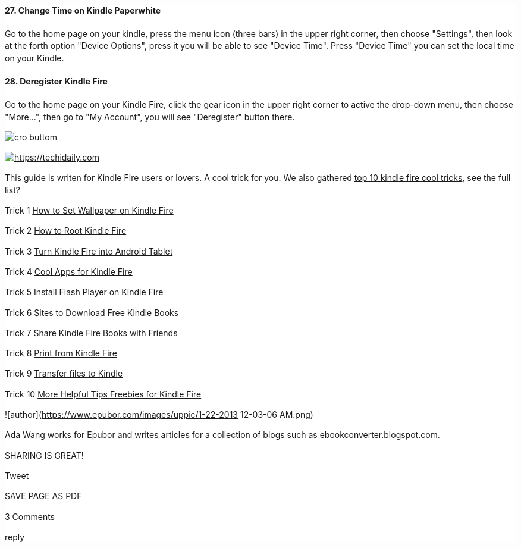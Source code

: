 #### 27\. Change Time on Kindle Paperwhite

Go to the home page on your kindle, press the menu icon (three bars) in the upper right corner, then choose "Settings", then look at the forth option "Device Options", press it you will be able to see "Device Time". Press "Device Time" you can set the local time on your Kindle.

#### 28\. Deregister Kindle Fire

Go to the home page on your Kindle Fire, click the gear icon in the upper right corner to active the drop-down menu, then choose "More...", then go to "My Account", you will see "Deregister" button there.

![cro buttom](http://www.epubor.com/images/uppic/crobuttom.png)


<a href="https://versadesk.pxf.io/c/5597632/1828647/21290" target="_top" id="1828647">
  <img src="//a.impactradius-go.com/display-ad/21290-1828647" border="0" alt="https://techidaily.com" width="728" height="90"/>
</a>
<img height="0" width="0" src="https://versadesk.pxf.io/i/5597632/1828647/21290" style="position:absolute;visibility:hidden;" border="0" />

This guide is writen for Kindle Fire users or lovers. A cool trick for you. We also gathered [top 10 kindle fire cool tricks](https://tools.techidaily.com/epubor/products/), see the full list?

Trick 1 [How to Set Wallpaper on Kindle Fire](https://tools.techidaily.com/epubor/products/) 

Trick 2 [How to Root Kindle Fire](https://tools.techidaily.com/epubor/products/) 

Trick 3 [Turn Kindle Fire into Android Tablet](https://tools.techidaily.com/epubor/products/) 

Trick 4 [Cool Apps for Kindle Fire](https://tools.techidaily.com/epubor/products/) 

Trick 5 [Install Flash Player on Kindle Fire](https://tools.techidaily.com/epubor/products/) 

Trick 6 [Sites to Download Free Kindle Books](https://tools.techidaily.com/epubor/products/) 

Trick 7 [Share Kindle Fire Books with Friends](https://tools.techidaily.com/epubor/products/) 

Trick 8 [Print from Kindle Fire](https://tools.techidaily.com/epubor/products/)

Trick 9 [Transfer files to Kindle](https://tools.techidaily.com/epubor/transfer/)

Trick 10 [More Helpful Tips Freebies for Kindle Fire](https://tools.techidaily.com/epubor/products/)

![author](https://www.epubor.com/images/uppic/1-22-2013 12-03-06 AM.png)

[Ada Wang](https://plus.google.com/+AdaWang/posts) works for Epubor and writes articles for a collection of blogs such as ebookconverter.blogspot.com.

SHARING IS GREAT!

[Tweet](https://twitter.com/share) 

[SAVE PAGE AS PDF](https://tools.techidaily.com/epubor/products/) 



3 Comments

[reply](https://tools.techidaily.com/epubor/products/) 
